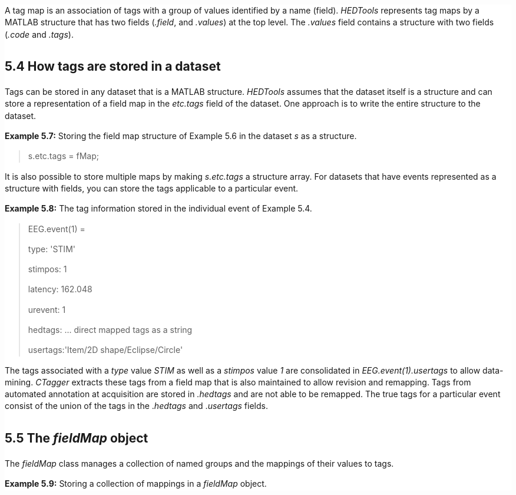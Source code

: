 A tag map is an association of tags with a group of values identified by
a name (field). *HEDTools* represents tag maps by a MATLAB structure
that has two fields (*.field*, and *.values*) at the top level. The
*.values* field contains a structure with two fields (*.code* and
*.tags*).

## 5.4 How tags are stored in a dataset
Tags can be stored in any dataset that is a MATLAB structure. *HEDTools*
assumes that the dataset itself is a structure and can store a
representation of a field map in the *etc.tags* field of the dataset.
One approach is to write the entire structure to the dataset.

**Example 5.7:** Storing the field map structure of Example 5.6 in the
dataset *s* as a structure.

> s.etc.tags = fMap;

It is also possible to store multiple maps by making *s.etc.tags* a
structure array. For datasets that have events represented as a
structure with fields, you can store the tags applicable to a particular
event.

**Example 5.8:** The tag information stored in the individual event of
Example 5.4.

> EEG.event(1) =
>
> type: 'STIM'
>
> stimpos: 1
>
> latency: 162.048
>
> urevent: 1
>
> hedtags: ... direct mapped tags as a string
>
> usertags:'Item/2D shape/Eclipse/Circle'

The tags associated with a *type* value *STIM* as well as a *stimpos*
value *1* are consolidated in *EEG.event(1).usertags* to allow
data-mining. *CTagger* extracts these tags from a field map that is also
maintained to allow revision and remapping. Tags from automated
annotation at acquisition are stored in *.hedtags* and are not able to
be remapped. The true tags for a particular event consist of the union
of the tags in the .*hedtags* and .*usertags* fields.

## 5.5 The *fieldMap* object
The *fieldMap* class manages a collection of named groups and the
mappings of their values to tags.

**Example 5.9:** Storing a collection of mappings in a *fieldMap*
object.
